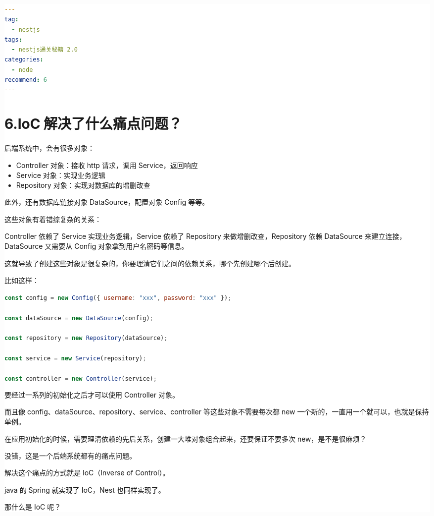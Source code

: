 ```yaml
---
tag:
  - nestjs
tags:
  - nestjs通关秘籍 2.0
categories:
  - node
recommend: 6
---
```


# 6.IoC 解决了什么痛点问题？

后端系统中，会有很多对象：

- Controller 对象：接收 http 请求，调用 Service，返回响应
- Service 对象：实现业务逻辑
- Repository 对象：实现对数据库的增删改查

此外，还有数据库链接对象 DataSource，配置对象 Config 等等。

这些对象有着错综复杂的关系：

Controller 依赖了 Service 实现业务逻辑，Service 依赖了 Repository 来做增删改查，Repository 依赖 DataSource 来建立连接，DataSource 又需要从 Config 对象拿到用户名密码等信息。

这就导致了创建这些对象是很复杂的，你要理清它们之间的依赖关系，哪个先创建哪个后创建。

比如这样：

```javascript
const config = new Config({ username: "xxx", password: "xxx" });

const dataSource = new DataSource(config);

const repository = new Repository(dataSource);

const service = new Service(repository);

const controller = new Controller(service);
```

要经过一系列的初始化之后才可以使用 Controller 对象。

而且像 config、dataSource、repository、service、controller 等这些对象不需要每次都 new 一个新的，一直用一个就可以，也就是保持单例。

在应用初始化的时候，需要理清依赖的先后关系，创建一大堆对象组合起来，还要保证不要多次 new，是不是很麻烦？

没错，这是一个后端系统都有的痛点问题。

解决这个痛点的方式就是 IoC（Inverse of Control）。

java 的 Spring 就实现了 IoC，Nest 也同样实现了。

那什么是 IoC 呢？
